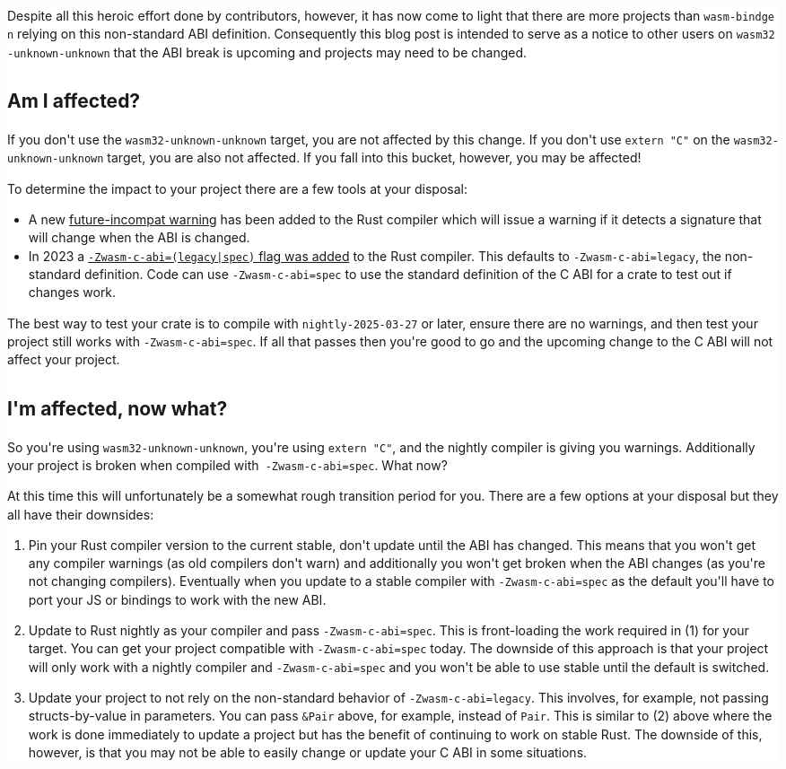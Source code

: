 Despite all this heroic effort done by contributors, however, it has now come to
light that there are more projects than `wasm-bindgen` relying on this
non-standard ABI definition. Consequently this blog post is intended to serve as
a notice to other users on `wasm32-unknown-unknown` that the ABI break is
upcoming and projects may need to be changed.

## Am I affected?

If you don't use the `wasm32-unknown-unknown` target, you are not affected by
this change. If you don't use `extern "C"` on the `wasm32-unknown-unknown`
target, you are also not affected. If you fall into this bucket, however, you
may be affected!

To determine the impact to your project there are a few tools at your disposal:

* A new [future-incompat warning][fcw2] has been added to the Rust compiler
  which will issue a warning if it detects a signature that will change when the
  ABI is changed.
* In 2023 a [`-Zwasm-c-abi=(legacy|spec)` flag was added][specflag] to the Rust
  compiler. This defaults to `-Zwasm-c-abi=legacy`, the non-standard definition.
  Code can use `-Zwasm-c-abi=spec` to use the standard definition of the C ABI
  for a crate to test out if changes work.

The best way to test your crate is to compile with `nightly-2025-03-27`
or later, ensure there are no warnings, and then test your project still works
with `-Zwasm-c-abi=spec`. If all that passes then you're good to go and the
upcoming change to the C ABI will not affect your project.

## I'm affected, now what?

So you're using `wasm32-unknown-unknown`, you're using `extern "C"`, and the
nightly compiler is giving you warnings. Additionally your project is broken
when compiled with` -Zwasm-c-abi=spec`. What now?

At this time this will unfortunately be a somewhat rough transition period for
you. There are a few options at your disposal but they all have their downsides:

1. Pin your Rust compiler version to the current stable, don't update until the
   ABI has changed. This means that you won't get any compiler warnings (as old
   compilers don't warn) and additionally you won't get broken when the ABI
   changes (as you're not changing compilers). Eventually when you update to a
   stable compiler with `-Zwasm-c-abi=spec` as the default you'll have to port
   your JS or bindings to work with the new ABI.

2. Update to Rust nightly as your compiler and pass `-Zwasm-c-abi=spec`. This is
   front-loading the work required in (1) for your target. You can get your
   project compatible with `-Zwasm-c-abi=spec` today. The downside of this
   approach is that your project will only work with a nightly compiler and
   `-Zwasm-c-abi=spec` and you won't be able to use stable until the default is
   switched.

3. Update your project to not rely on the non-standard behavior of
   `-Zwasm-c-abi=legacy`. This involves, for example, not passing
   structs-by-value in parameters. You can pass `&Pair` above, for example,
   instead of `Pair`. This is similar to (2) above where the work is done
   immediately to update a project but has the benefit of continuing to work on
   stable Rust. The downside of this, however, is that you may not be able to
   easily change or update your C ABI in some situations.


[tool-conventions]: https://github.com/WebAssembly/tool-conventions/blob/main/BasicCABI.md
[leak-details]: https://github.com/rust-lang/rust/issues/115666
[wbgfix]: https://github.com/rustwasm/wasm-bindgen/pull/3595
[specflag]: https://github.com/rust-lang/rust/pull/117919
[fcw1]: https://github.com/rust-lang/rust/pull/117918
[fcw2]: https://github.com/rust-lang/rust/pull/138601
[hard-error]: https://github.com/rust-lang/rust/pull/133951
[inception]: https://github.com/rust-lang/rust/pull/45905
[orig-abi]: https://github.com/rust-lang/rust/pull/48959
[current-abi]: https://github.com/rust-lang/rust/blob/78948ac259253ce89effca1e8bb64d16f4684aa4/compiler/rustc_target/src/callconv/wasm.rs#L76-L114
[fix-wasi]: https://github.com/rust-lang/rust/pull/79998
[godbolt]: https://godbolt.org/z/fExj4M4no
[conventions-struct]: https://github.com/WebAssembly/tool-conventions/blob/main/BasicCABI.md#function-arguments-and-return-values
[wasm-bindgen]: https://github.com/rustwasm/wasm-bindgen
[tracking]: https://github.com/rust-lang/rust/issues/138762
[quirks]: https://github.com/rust-diplomat/diplomat/blob/main/docs/wasm_abi_quirks.md